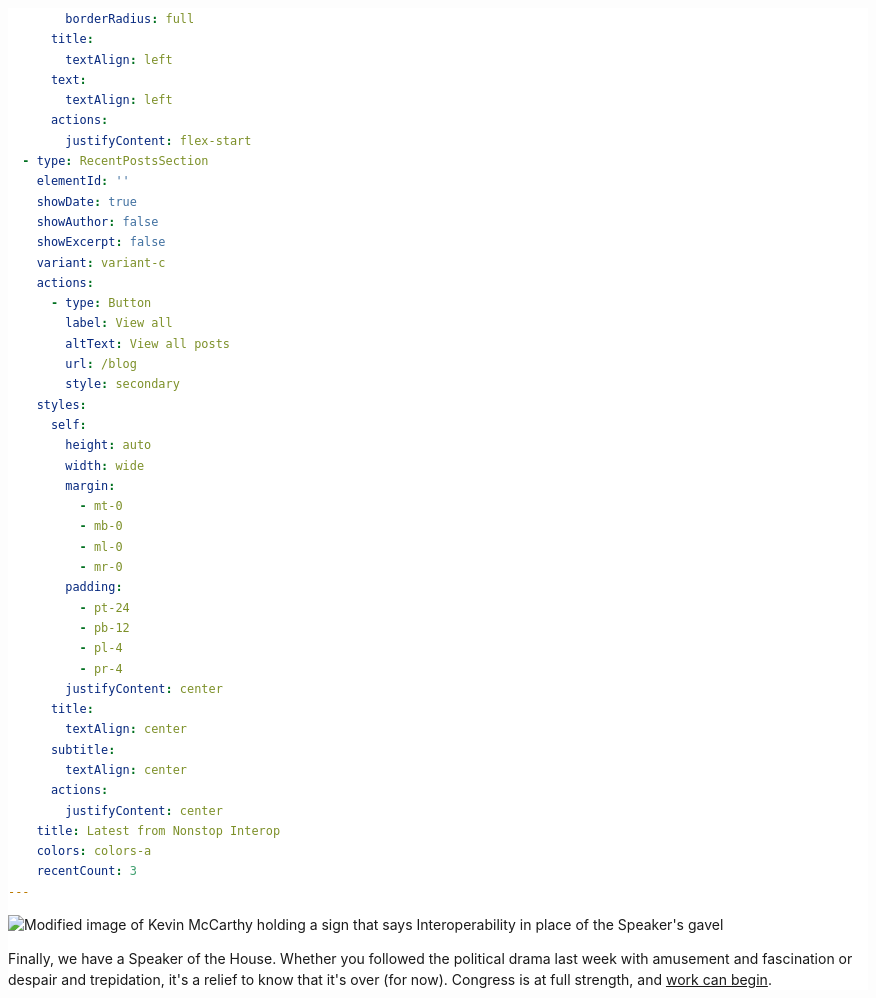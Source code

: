 ```yaml
        borderRadius: full
      title:
        textAlign: left
      text:
        textAlign: left
      actions:
        justifyContent: flex-start
  - type: RecentPostsSection
    elementId: ''
    showDate: true
    showAuthor: false
    showExcerpt: false
    variant: variant-c
    actions:
      - type: Button
        label: View all
        altText: View all posts
        url: /blog
        style: secondary
    styles:
      self:
        height: auto
        width: wide
        margin:
          - mt-0
          - mb-0
          - ml-0
          - mr-0
        padding:
          - pt-24
          - pb-12
          - pl-4
          - pr-4
        justifyContent: center
      title:
        textAlign: center
      subtitle:
        textAlign: center
      actions:
        justifyContent: center
    title: Latest from Nonstop Interop
    colors: colors-a
    recentCount: 3
---
```

![Modified image of Kevin McCarthy holding a sign that says Interoperability in place of the Speaker's gavel](/images/Kevin-McCarthy-interoperability-sign-1673244000.jpg)

Finally, we have a Speaker of the House. Whether you followed the political drama last week with amusement and fascination or despair and trepidation, it's a relief to know that it's over (for now). Congress is at full strength, and [work can begin](https://www.marketwatch.com/story/what-happens-while-theres-no-house-speaker-salaries-in-limbo-taxpayers-requests-turned-away-11672944906).
